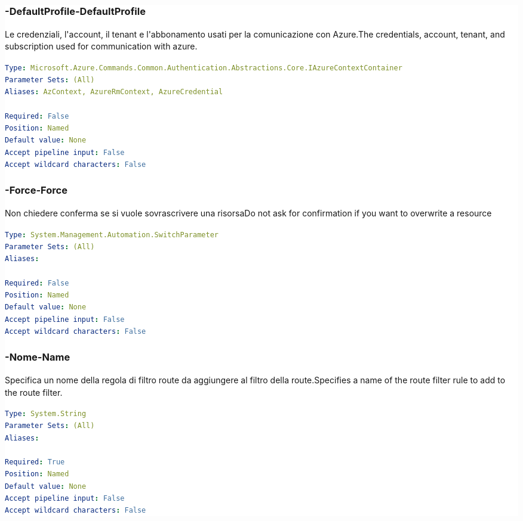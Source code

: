 ### <span data-ttu-id="80384-116">-DefaultProfile</span><span class="sxs-lookup"><span data-stu-id="80384-116">-DefaultProfile</span></span>
<span data-ttu-id="80384-117">Le credenziali, l'account, il tenant e l'abbonamento usati per la comunicazione con Azure.</span><span class="sxs-lookup"><span data-stu-id="80384-117">The credentials, account, tenant, and subscription used for communication with azure.</span></span>

```yaml
Type: Microsoft.Azure.Commands.Common.Authentication.Abstractions.Core.IAzureContextContainer
Parameter Sets: (All)
Aliases: AzContext, AzureRmContext, AzureCredential

Required: False
Position: Named
Default value: None
Accept pipeline input: False
Accept wildcard characters: False
```

### <span data-ttu-id="80384-118">-Force</span><span class="sxs-lookup"><span data-stu-id="80384-118">-Force</span></span>
<span data-ttu-id="80384-119">Non chiedere conferma se si vuole sovrascrivere una risorsa</span><span class="sxs-lookup"><span data-stu-id="80384-119">Do not ask for confirmation if you want to overwrite a resource</span></span>

```yaml
Type: System.Management.Automation.SwitchParameter
Parameter Sets: (All)
Aliases:

Required: False
Position: Named
Default value: None
Accept pipeline input: False
Accept wildcard characters: False
```

### <span data-ttu-id="80384-120">-Nome</span><span class="sxs-lookup"><span data-stu-id="80384-120">-Name</span></span>
<span data-ttu-id="80384-121">Specifica un nome della regola di filtro route da aggiungere al filtro della route.</span><span class="sxs-lookup"><span data-stu-id="80384-121">Specifies a name of the route filter rule to add to the route filter.</span></span>

```yaml
Type: System.String
Parameter Sets: (All)
Aliases:

Required: True
Position: Named
Default value: None
Accept pipeline input: False
Accept wildcard characters: False
```

